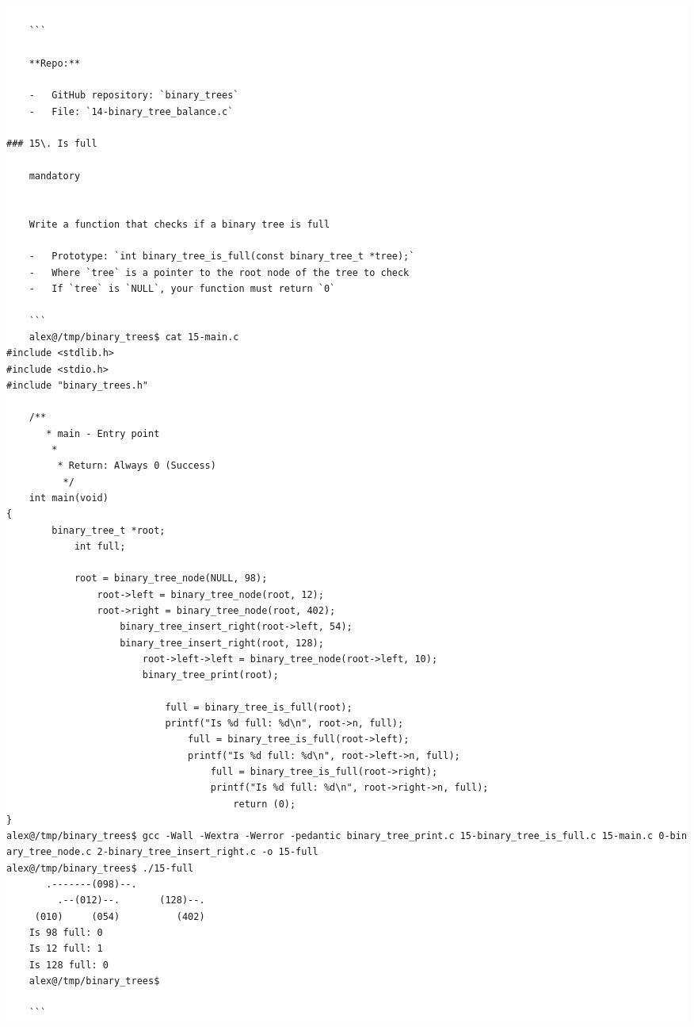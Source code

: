 ```

	```

	**Repo:**

	-   GitHub repository: `binary_trees`
	-   File: `14-binary_tree_balance.c`

### 15\. Is full

	mandatory


	Write a function that checks if a binary tree is full

	-   Prototype: `int binary_tree_is_full(const binary_tree_t *tree);`
	-   Where `tree` is a pointer to the root node of the tree to check
	-   If `tree` is `NULL`, your function must return `0`

	```
	alex@/tmp/binary_trees$ cat 15-main.c
#include <stdlib.h>
#include <stdio.h>
#include "binary_trees.h"

	/**
	   * main - Entry point
	    *
	     * Return: Always 0 (Success)
	      */
	int main(void)
{
	    binary_tree_t *root;
	        int full;

		    root = binary_tree_node(NULL, 98);
		        root->left = binary_tree_node(root, 12);
			    root->right = binary_tree_node(root, 402);
			        binary_tree_insert_right(root->left, 54);
				    binary_tree_insert_right(root, 128);
				        root->left->left = binary_tree_node(root->left, 10);
					    binary_tree_print(root);

					        full = binary_tree_is_full(root);
						    printf("Is %d full: %d\n", root->n, full);
						        full = binary_tree_is_full(root->left);
							    printf("Is %d full: %d\n", root->left->n, full);
							        full = binary_tree_is_full(root->right);
								    printf("Is %d full: %d\n", root->right->n, full);
								        return (0);
}
alex@/tmp/binary_trees$ gcc -Wall -Wextra -Werror -pedantic binary_tree_print.c 15-binary_tree_is_full.c 15-main.c 0-binary_tree_node.c 2-binary_tree_insert_right.c -o 15-full
alex@/tmp/binary_trees$ ./15-full
       .-------(098)--.
         .--(012)--.       (128)--.
	 (010)     (054)          (402)
	Is 98 full: 0
	Is 12 full: 1
	Is 128 full: 0
	alex@/tmp/binary_trees$

	```
```